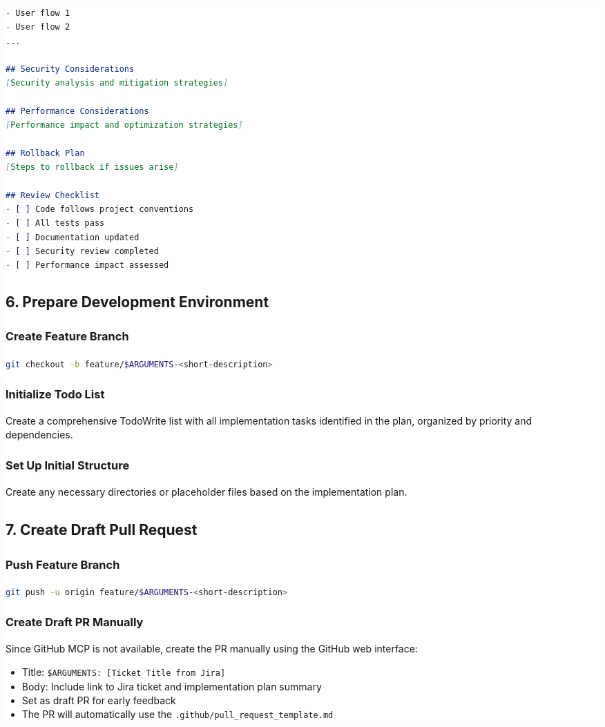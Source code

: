 ```markdown
- User flow 1
- User flow 2
...

## Security Considerations
[Security analysis and mitigation strategies]

## Performance Considerations
[Performance impact and optimization strategies]

## Rollback Plan
[Steps to rollback if issues arise]

## Review Checklist
- [ ] Code follows project conventions
- [ ] All tests pass
- [ ] Documentation updated
- [ ] Security review completed
- [ ] Performance impact assessed
```

## 6. Prepare Development Environment

### Create Feature Branch
```bash
git checkout -b feature/$ARGUMENTS-<short-description>
```

### Initialize Todo List
Create a comprehensive TodoWrite list with all implementation tasks identified in the plan, organized by priority and dependencies.

### Set Up Initial Structure
Create any necessary directories or placeholder files based on the implementation plan.

## 7. Create Draft Pull Request

### Push Feature Branch
```bash
git push -u origin feature/$ARGUMENTS-<short-description>
```

### Create Draft PR Manually
Since GitHub MCP is not available, create the PR manually using the GitHub web interface:
- Title: `$ARGUMENTS: [Ticket Title from Jira]`
- Body: Include link to Jira ticket and implementation plan summary
- Set as draft PR for early feedback
- The PR will automatically use the `.github/pull_request_template.md`
